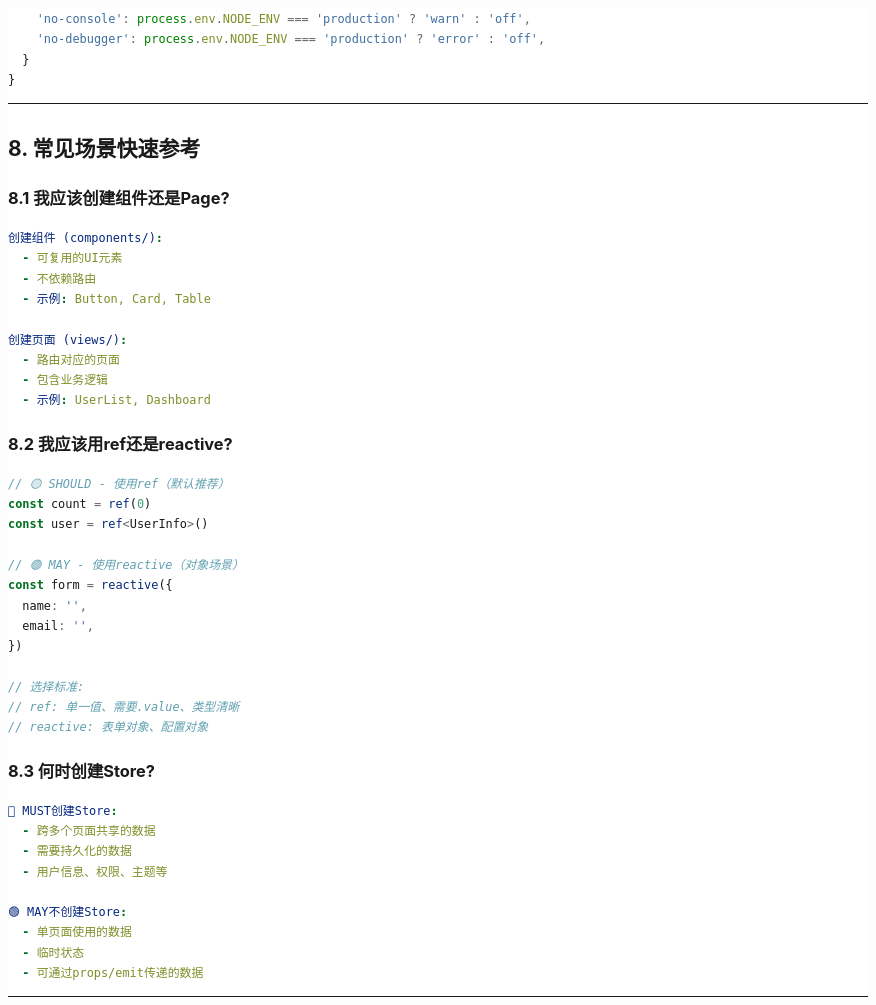 ```javascript
    'no-console': process.env.NODE_ENV === 'production' ? 'warn' : 'off',
    'no-debugger': process.env.NODE_ENV === 'production' ? 'error' : 'off',
  }
}
```

---

## 8. 常见场景快速参考

### 8.1 我应该创建组件还是Page?

```yaml
创建组件 (components/):
  - 可复用的UI元素
  - 不依赖路由
  - 示例: Button, Card, Table

创建页面 (views/):
  - 路由对应的页面
  - 包含业务逻辑
  - 示例: UserList, Dashboard
```

### 8.2 我应该用ref还是reactive?

```typescript
// 🟡 SHOULD - 使用ref（默认推荐）
const count = ref(0)
const user = ref<UserInfo>()

// 🟢 MAY - 使用reactive（对象场景）
const form = reactive({
  name: '',
  email: '',
})

// 选择标准:
// ref: 单一值、需要.value、类型清晰
// reactive: 表单对象、配置对象
```

### 8.3 何时创建Store?

```yaml
🔴 MUST创建Store:
  - 跨多个页面共享的数据
  - 需要持久化的数据
  - 用户信息、权限、主题等

🟢 MAY不创建Store:
  - 单页面使用的数据
  - 临时状态
  - 可通过props/emit传递的数据
```

---